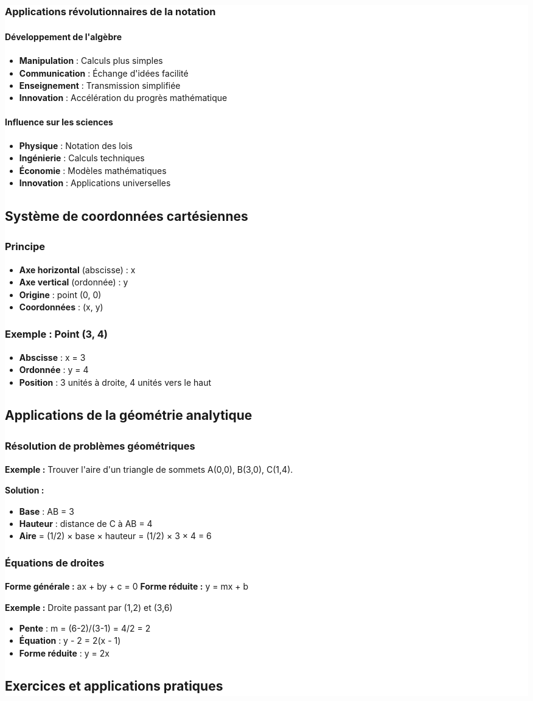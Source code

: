 ### **Applications révolutionnaires de la notation**

#### **Développement de l'algèbre**
- **Manipulation** : Calculs plus simples
- **Communication** : Échange d'idées facilité
- **Enseignement** : Transmission simplifiée
- **Innovation** : Accélération du progrès mathématique

#### **Influence sur les sciences**
- **Physique** : Notation des lois
- **Ingénierie** : Calculs techniques
- **Économie** : Modèles mathématiques
- **Innovation** : Applications universelles

## Système de coordonnées cartésiennes

### Principe

- **Axe horizontal** (abscisse) : x
- **Axe vertical** (ordonnée) : y
- **Origine** : point (0, 0)
- **Coordonnées** : (x, y)

### Exemple : Point (3, 4)

- **Abscisse** : x = 3
- **Ordonnée** : y = 4
- **Position** : 3 unités à droite, 4 unités vers le haut

## Applications de la géométrie analytique

### Résolution de problèmes géométriques

**Exemple :** Trouver l'aire d'un triangle de sommets A(0,0), B(3,0), C(1,4).

**Solution :**
- **Base** : AB = 3
- **Hauteur** : distance de C à AB = 4
- **Aire** = (1/2) × base × hauteur = (1/2) × 3 × 4 = 6

### Équations de droites

**Forme générale :** ax + by + c = 0
**Forme réduite :** y = mx + b

**Exemple :** Droite passant par (1,2) et (3,6)
- **Pente** : m = (6-2)/(3-1) = 4/2 = 2
- **Équation** : y - 2 = 2(x - 1)
- **Forme réduite** : y = 2x

## Exercices et applications pratiques
